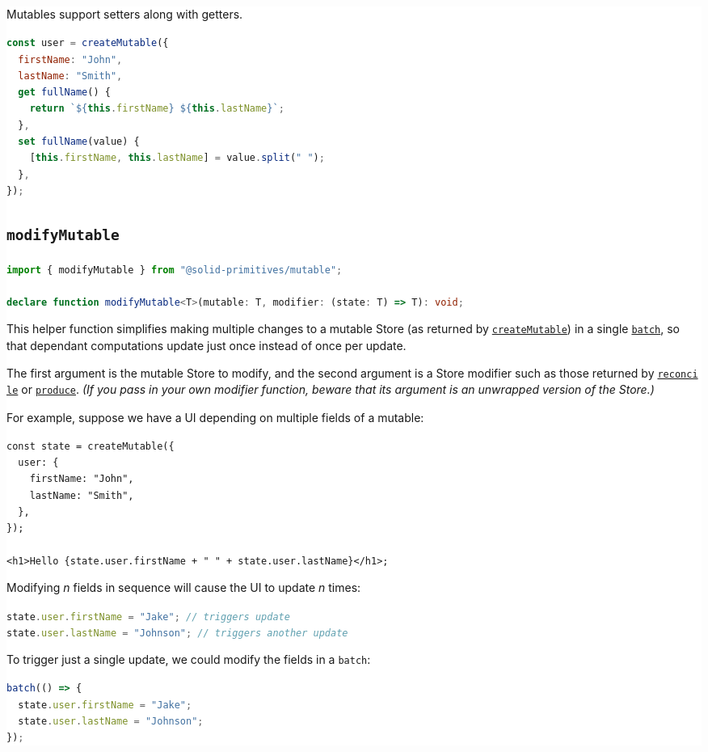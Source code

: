 Mutables support setters along with getters.

```js
const user = createMutable({
  firstName: "John",
  lastName: "Smith",
  get fullName() {
    return `${this.firstName} ${this.lastName}`;
  },
  set fullName(value) {
    [this.firstName, this.lastName] = value.split(" ");
  },
});
```

## `modifyMutable`

```ts
import { modifyMutable } from "@solid-primitives/mutable";

declare function modifyMutable<T>(mutable: T, modifier: (state: T) => T): void;
```

This helper function simplifies making multiple changes to a mutable Store
(as returned by [`createMutable`](#createmutable))
in a single [`batch`](#batch),
so that dependant computations update just once instead of once per update.

The first argument is the mutable Store to modify,
and the second argument is a Store modifier such as those returned by
[`reconcile`](#reconcile) or [`produce`](#produce).
_(If you pass in your own modifier function, beware that its argument is
an unwrapped version of the Store.)_

For example, suppose we have a UI depending on multiple fields of a mutable:

```tsx
const state = createMutable({
  user: {
    firstName: "John",
    lastName: "Smith",
  },
});

<h1>Hello {state.user.firstName + " " + state.user.lastName}</h1>;
```

Modifying _n_ fields in sequence will cause the UI to update _n_ times:

```ts
state.user.firstName = "Jake"; // triggers update
state.user.lastName = "Johnson"; // triggers another update
```

To trigger just a single update, we could modify the fields in a `batch`:

```ts
batch(() => {
  state.user.firstName = "Jake";
  state.user.lastName = "Johnson";
});
```
